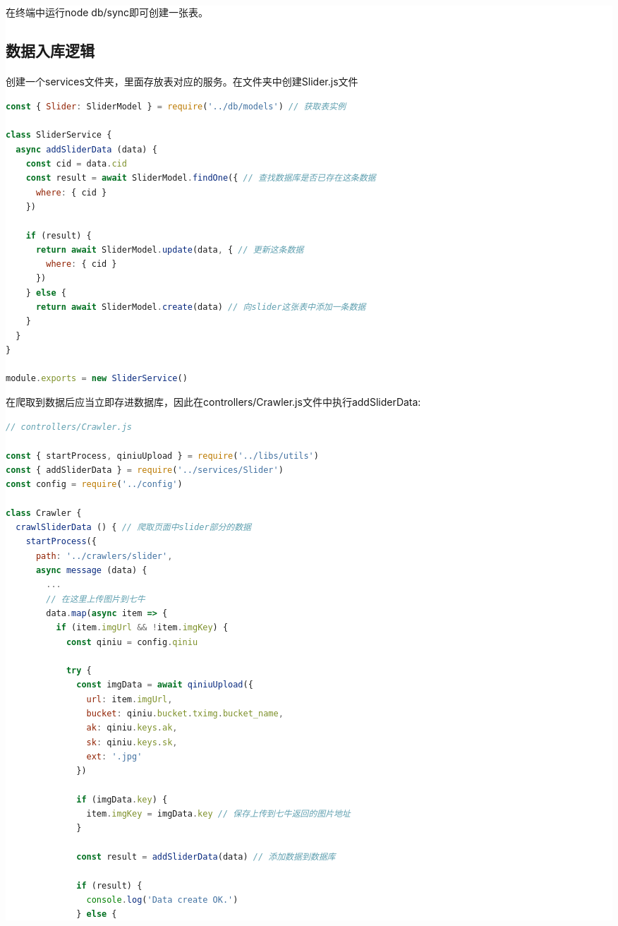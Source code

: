 在终端中运行node db/sync即可创建一张表。

## 数据入库逻辑
创建一个services文件夹，里面存放表对应的服务。在文件夹中创建Slider.js文件
```javascript
const { Slider: SliderModel } = require('../db/models') // 获取表实例

class SliderService {
  async addSliderData (data) {
    const cid = data.cid
    const result = await SliderModel.findOne({ // 查找数据库是否已存在这条数据
      where: { cid }
    })

    if (result) {
      return await SliderModel.update(data, { // 更新这条数据
        where: { cid }
      })
    } else {
      return await SliderModel.create(data) // 向slider这张表中添加一条数据
    }
  }
}

module.exports = new SliderService()
```
在爬取到数据后应当立即存进数据库，因此在controllers/Crawler.js文件中执行addSliderData:
```javascript
// controllers/Crawler.js

const { startProcess, qiniuUpload } = require('../libs/utils')
const { addSliderData } = require('../services/Slider')
const config = require('../config')

class Crawler {
  crawlSliderData () { // 爬取页面中slider部分的数据
    startProcess({
      path: '../crawlers/slider',
      async message (data) {
        ...
        // 在这里上传图片到七牛
        data.map(async item => {
          if (item.imgUrl && !item.imgKey) {
            const qiniu = config.qiniu

            try {
              const imgData = await qiniuUpload({
                url: item.imgUrl,
                bucket: qiniu.bucket.tximg.bucket_name,
                ak: qiniu.keys.ak,
                sk: qiniu.keys.sk,
                ext: '.jpg'
              })

              if (imgData.key) {
                item.imgKey = imgData.key // 保存上传到七牛返回的图片地址
              }

              const result = addSliderData(data) // 添加数据到数据库

              if (result) {
                console.log('Data create OK.')
              } else {
```